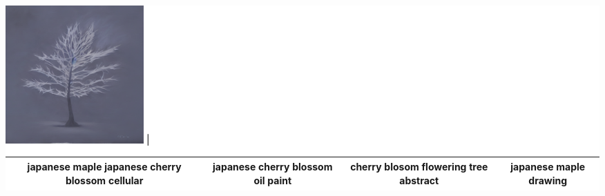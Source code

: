 <img src="images/000044.2860253280.png" width=200 /> |

| japanese maple japanese cherry blossom cellular | japanese cherry blossom oil paint | cherry blosom flowering tree abstract | japanese maple drawing |
| -- | -- | -- | -- |